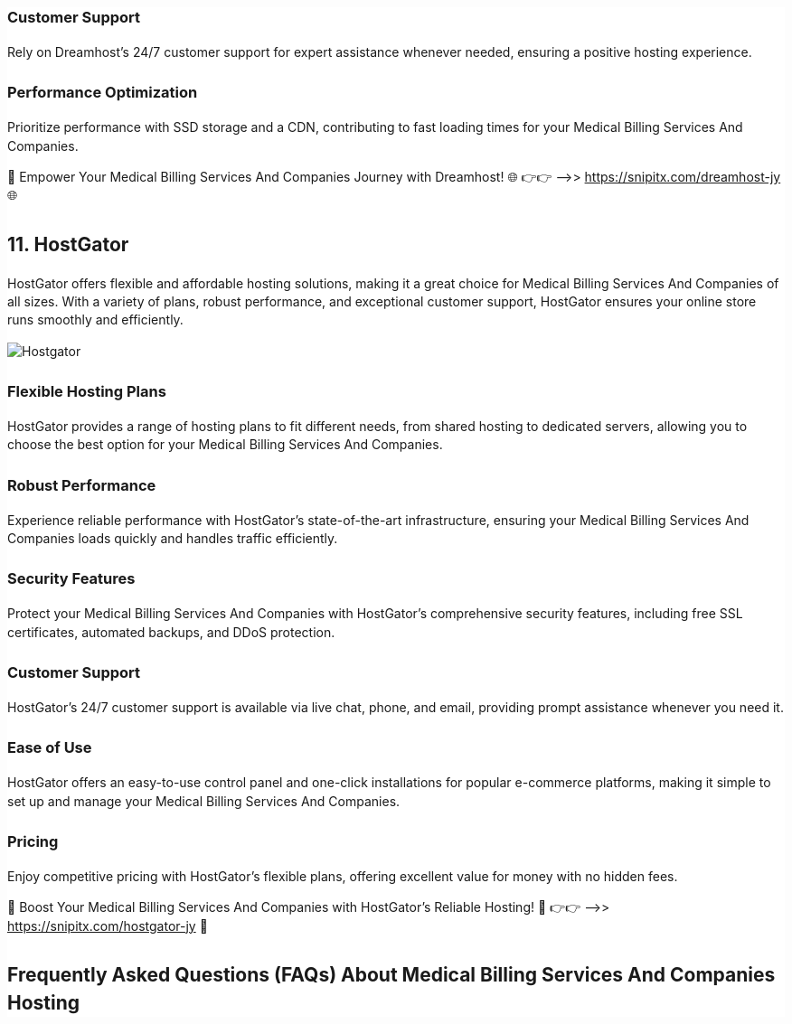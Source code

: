 ### Customer Support
Rely on Dreamhost’s 24/7 customer support for expert assistance whenever needed, ensuring a positive hosting experience.

### Performance Optimization
Prioritize performance with SSD storage and a CDN, contributing to fast loading times for your Medical Billing Services And Companies.

🚀 Empower Your Medical Billing Services And Companies Journey with Dreamhost! 🌐
👉👉 -->> https://snipitx.com/dreamhost-jy 🌐

## 11. HostGator

HostGator offers flexible and affordable hosting solutions, making it a great choice for Medical Billing Services And Companies of all sizes. With a variety of plans, robust performance, and exceptional customer support, HostGator ensures your online store runs smoothly and efficiently.

![Hostgator](https://i.imgur.com/SNC0dSu.jpeg "Hostgator Hosting")

### Flexible Hosting Plans
HostGator provides a range of hosting plans to fit different needs, from shared hosting to dedicated servers, allowing you to choose the best option for your Medical Billing Services And Companies.

### Robust Performance
Experience reliable performance with HostGator’s state-of-the-art infrastructure, ensuring your Medical Billing Services And Companies loads quickly and handles traffic efficiently.

### Security Features
Protect your Medical Billing Services And Companies with HostGator’s comprehensive security features, including free SSL certificates, automated backups, and DDoS protection.

### Customer Support
HostGator’s 24/7 customer support is available via live chat, phone, and email, providing prompt assistance whenever you need it.

### Ease of Use
HostGator offers an easy-to-use control panel and one-click installations for popular e-commerce platforms, making it simple to set up and manage your Medical Billing Services And Companies.

### Pricing
Enjoy competitive pricing with HostGator’s flexible plans, offering excellent value for money with no hidden fees.

🌟 Boost Your Medical Billing Services And Companies with HostGator’s Reliable Hosting! 🚀
👉👉 -->> https://snipitx.com/hostgator-jy 🚀

## Frequently Asked Questions (FAQs) About Medical Billing Services And Companies Hosting

